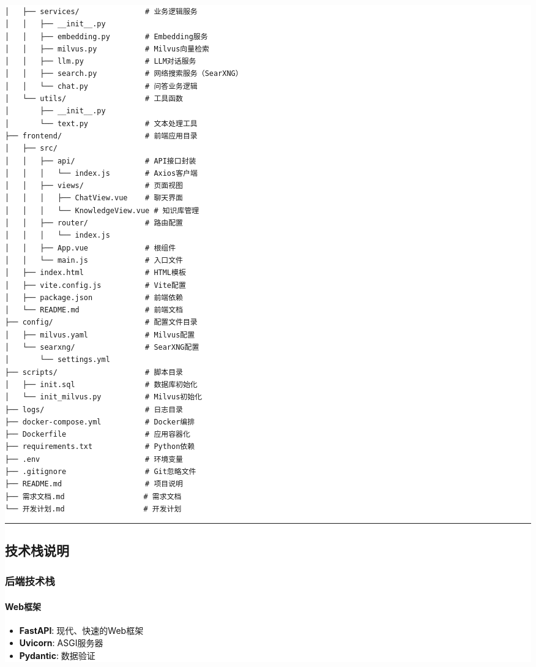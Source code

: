 ```
│   ├── services/               # 业务逻辑服务
│   │   ├── __init__.py
│   │   ├── embedding.py        # Embedding服务
│   │   ├── milvus.py           # Milvus向量检索
│   │   ├── llm.py              # LLM对话服务
│   │   ├── search.py           # 网络搜索服务（SearXNG）
│   │   └── chat.py             # 问答业务逻辑
│   └── utils/                  # 工具函数
│       ├── __init__.py
│       └── text.py             # 文本处理工具
├── frontend/                   # 前端应用目录
│   ├── src/
│   │   ├── api/                # API接口封装
│   │   │   └── index.js        # Axios客户端
│   │   ├── views/              # 页面视图
│   │   │   ├── ChatView.vue    # 聊天界面
│   │   │   └── KnowledgeView.vue # 知识库管理
│   │   ├── router/             # 路由配置
│   │   │   └── index.js
│   │   ├── App.vue             # 根组件
│   │   └── main.js             # 入口文件
│   ├── index.html              # HTML模板
│   ├── vite.config.js          # Vite配置
│   ├── package.json            # 前端依赖
│   └── README.md               # 前端文档
├── config/                     # 配置文件目录
│   ├── milvus.yaml             # Milvus配置
│   └── searxng/                # SearXNG配置
│       └── settings.yml
├── scripts/                    # 脚本目录
│   ├── init.sql                # 数据库初始化
│   └── init_milvus.py          # Milvus初始化
├── logs/                       # 日志目录
├── docker-compose.yml          # Docker编排
├── Dockerfile                  # 应用容器化
├── requirements.txt            # Python依赖
├── .env                        # 环境变量
├── .gitignore                  # Git忽略文件
├── README.md                   # 项目说明
├── 需求文档.md                  # 需求文档
└── 开发计划.md                  # 开发计划
```

---

## 技术栈说明

### 后端技术栈

#### Web框架
- **FastAPI**: 现代、快速的Web框架
- **Uvicorn**: ASGI服务器
- **Pydantic**: 数据验证
